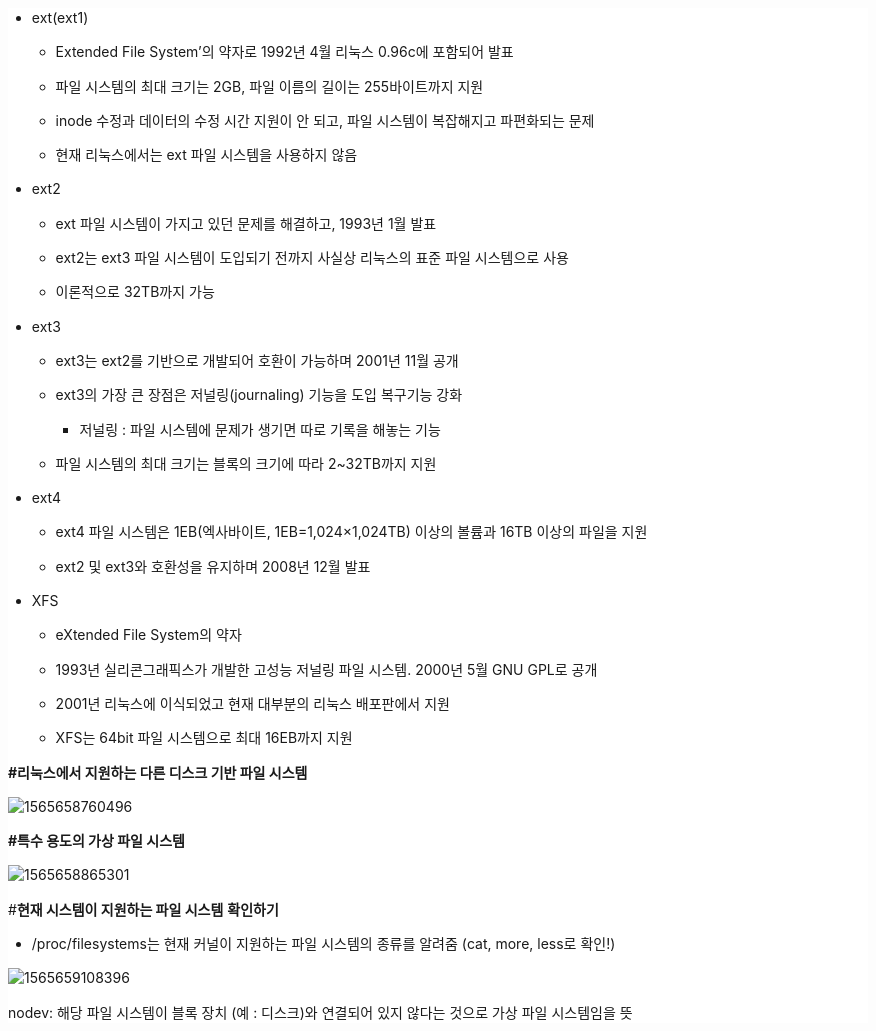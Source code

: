 - ext(ext1)

  - Extended File System’의 약자로  1992년 4월 리눅스 0.96c에 포함되어 발표

  - 파일 시스템의 최대 크기는 2GB, 파일 이름의 길이는 255바이트까지 지원

  - inode 수정과 데이터의 수정 시간 지원이 안 되고, 파일 시스템이 복잡해지고 파편화되는 문제

  - 현재 리눅스에서는 ext 파일 시스템을 사용하지 않음

- ext2
  - ext 파일 시스템이 가지고 있던 문제를 해결하고, 1993년 1월 발표
  - ext2는 ext3 파일 시스템이 도입되기 전까지 사실상 리눅스의 표준 파일 시스템으로 사용

  - 이론적으로 32TB까지 가능

- ext3

  - ext3는 ext2를 기반으로 개발되어 호환이 가능하며 2001년 11월 공개

  - ext3의 가장 큰 장점은 저널링(journaling) 기능을 도입 복구기능 강화
    - 저널링 : 파일 시스템에 문제가 생기면 따로 기록을 해놓는 기능
  - 파일 시스템의 최대 크기는 블록의 크기에 따라 2~32TB까지 지원

- ext4
  - ext4 파일 시스템은 1EB(엑사바이트, 1EB=1,024×1,024TB) 이상의 볼륨과 16TB 이상의 파일을 지원

  - ext2 및 ext3와 호환성을 유지하며 2008년 12월 발표

- XFS
  - eXtended File System의 약자

  - 1993년 실리콘그래픽스가 개발한 고성능 저널링 파일 시스템. 2000년 5월 GNU GPL로 공개

  - 2001년 리눅스에 이식되었고 현재 대부분의 리눅스 배포판에서 지원
  - XFS는 64bit 파일 시스템으로 최대 16EB까지 지원





**#리눅스에서 지원하는 다른 디스크 기반 파일 시스템**

![1565658760496](C:\Users\student\AppData\Roaming\Typora\typora-user-images\1565658760496.png)





**#특수 용도의 가상 파일 시스템**

![1565658865301](C:\Users\student\AppData\Roaming\Typora\typora-user-images\1565658865301.png)





#**현재 시스템이 지원하는 파일 시스템** **확인하기**

- /proc/filesystems는 현재 커널이 지원하는 파일 시스템의 종류를 알려줌 (cat, more, less로 확인!)

![1565659108396](C:\Users\student\AppData\Roaming\Typora\typora-user-images\1565659108396.png)

nodev: 해당 파일 시스템이 블록 장치 (예 : 디스크)와 연결되어 있지 않다는 것으로 가상 파일 시스템임을 뜻
